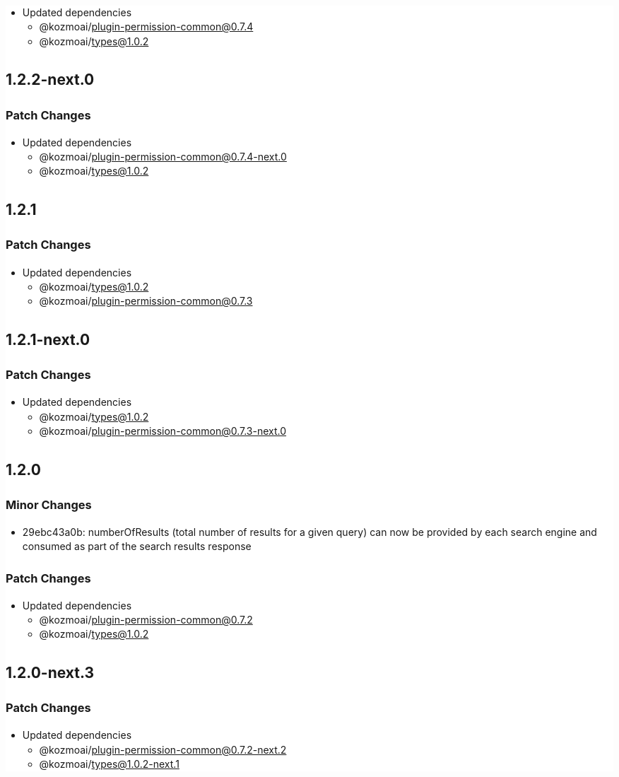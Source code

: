 - Updated dependencies
  - @kozmoai/plugin-permission-common@0.7.4
  - @kozmoai/types@1.0.2

## 1.2.2-next.0

### Patch Changes

- Updated dependencies
  - @kozmoai/plugin-permission-common@0.7.4-next.0
  - @kozmoai/types@1.0.2

## 1.2.1

### Patch Changes

- Updated dependencies
  - @kozmoai/types@1.0.2
  - @kozmoai/plugin-permission-common@0.7.3

## 1.2.1-next.0

### Patch Changes

- Updated dependencies
  - @kozmoai/types@1.0.2
  - @kozmoai/plugin-permission-common@0.7.3-next.0

## 1.2.0

### Minor Changes

- 29ebc43a0b: numberOfResults (total number of results for a given query) can now be provided by each search engine and consumed as part of the search results response

### Patch Changes

- Updated dependencies
  - @kozmoai/plugin-permission-common@0.7.2
  - @kozmoai/types@1.0.2

## 1.2.0-next.3

### Patch Changes

- Updated dependencies
  - @kozmoai/plugin-permission-common@0.7.2-next.2
  - @kozmoai/types@1.0.2-next.1
